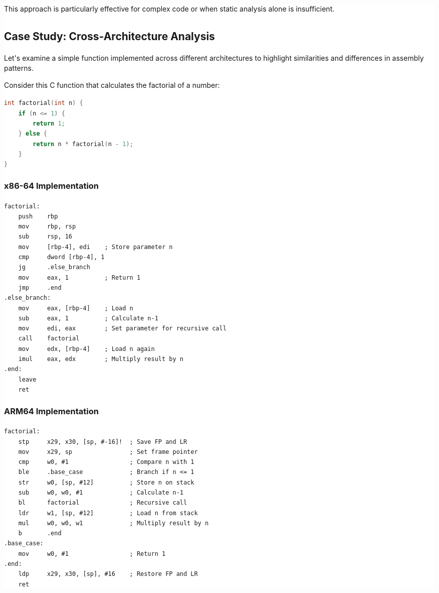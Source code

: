 This approach is particularly effective for complex code or when static analysis alone is insufficient.

## Case Study: Cross-Architecture Analysis

Let's examine a simple function implemented across different architectures to highlight similarities and differences in assembly patterns.

Consider this C function that calculates the factorial of a number:

```c
int factorial(int n) {
    if (n <= 1) {
        return 1;
    } else {
        return n * factorial(n - 1);
    }
}
```

### x86-64 Implementation

```assembly
factorial:
    push    rbp
    mov     rbp, rsp
    sub     rsp, 16
    mov     [rbp-4], edi    ; Store parameter n
    cmp     dword [rbp-4], 1
    jg      .else_branch
    mov     eax, 1          ; Return 1
    jmp     .end
.else_branch:
    mov     eax, [rbp-4]    ; Load n
    sub     eax, 1          ; Calculate n-1
    mov     edi, eax        ; Set parameter for recursive call
    call    factorial
    mov     edx, [rbp-4]    ; Load n again
    imul    eax, edx        ; Multiply result by n
.end:
    leave
    ret
```

### ARM64 Implementation

```assembly
factorial:
    stp     x29, x30, [sp, #-16]!  ; Save FP and LR
    mov     x29, sp                ; Set frame pointer
    cmp     w0, #1                 ; Compare n with 1
    ble     .base_case             ; Branch if n <= 1
    str     w0, [sp, #12]          ; Store n on stack
    sub     w0, w0, #1             ; Calculate n-1
    bl      factorial              ; Recursive call
    ldr     w1, [sp, #12]          ; Load n from stack
    mul     w0, w0, w1             ; Multiply result by n
    b       .end
.base_case:
    mov     w0, #1                 ; Return 1
.end:
    ldp     x29, x30, [sp], #16    ; Restore FP and LR
    ret
```
